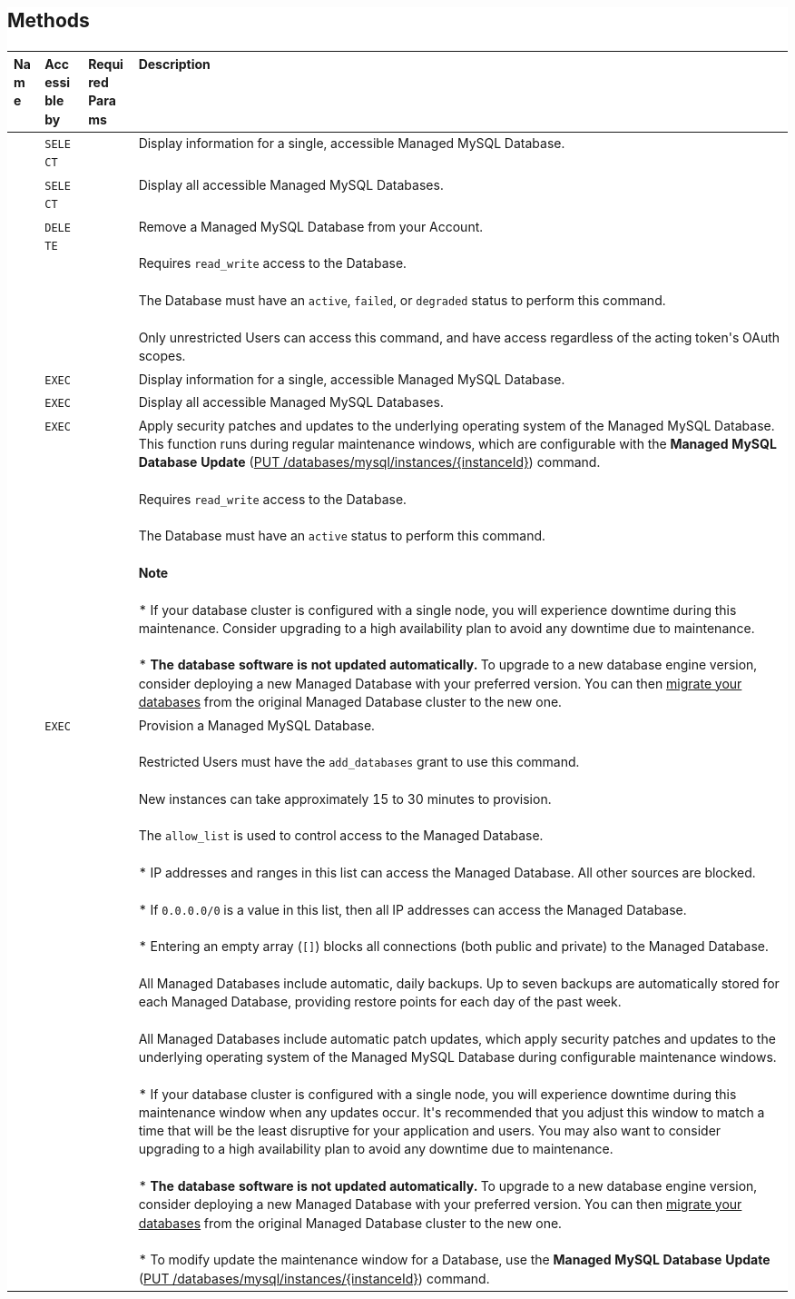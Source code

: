 ## Methods
| Name | Accessible by | Required Params | Description |
|:-----|:--------------|:----------------|:------------|
| <CopyableCode code="getDatabasesMySQLInstance" /> | `SELECT` | <CopyableCode code="instanceId" /> | Display information for a single, accessible Managed MySQL Database.<br /> |
| <CopyableCode code="getDatabasesMySQLInstances" /> | `SELECT` |  | Display all accessible Managed MySQL Databases.<br /> |
| <CopyableCode code="deleteDatabasesMySQLInstance" /> | `DELETE` | <CopyableCode code="instanceId" /> | Remove a Managed MySQL Database from your Account.<br /><br />Requires `read_write` access to the Database.<br /><br />The Database must have an `active`, `failed`, or `degraded` status to perform this command.<br /><br />Only unrestricted Users can access this command, and have access regardless of the acting token's OAuth scopes.<br /> |
| <CopyableCode code="_getDatabasesMySQLInstance" /> | `EXEC` | <CopyableCode code="instanceId" /> | Display information for a single, accessible Managed MySQL Database.<br /> |
| <CopyableCode code="_getDatabasesMySQLInstances" /> | `EXEC` |  | Display all accessible Managed MySQL Databases.<br /> |
| <CopyableCode code="postDatabasesMySQLInstancePatch" /> | `EXEC` | <CopyableCode code="instanceId" /> | Apply security patches and updates to the underlying operating system of the Managed MySQL Database. This function runs during regular maintenance windows, which are configurable with the **Managed MySQL Database Update** ([PUT /databases/mysql/instances/&#123;instanceId&#125;](/docs/api/databases/#managed-mysql-database-update)) command.<br /><br />Requires `read_write` access to the Database.<br /><br />The Database must have an `active` status to perform this command.<br /><br />**Note**<br /><br />* If your database cluster is configured with a single node, you will experience downtime during this maintenance. Consider upgrading to a high availability plan to avoid any downtime due to maintenance.<br /><br />* **The database software is not updated automatically.** To upgrade to a new database engine version, consider deploying a new Managed Database with your preferred version. You can then [migrate your databases](/docs/products/databases/managed-databases/guides/migrate-mysql/) from the original Managed Database cluster to the new one.<br /> |
| <CopyableCode code="postDatabasesMySQLInstances" /> | `EXEC` | <CopyableCode code="data__engine, data__label, data__region, data__type" /> | Provision a Managed MySQL Database.<br /><br />Restricted Users must have the `add_databases` grant to use this command.<br /><br />New instances can take approximately 15 to 30 minutes to provision.<br /><br />The `allow_list` is used to control access to the Managed Database.<br /><br />* IP addresses and ranges in this list can access the Managed Database. All other sources are blocked.<br /><br />* If `0.0.0.0/0` is a value in this list, then all IP addresses can access the Managed Database.<br /><br />* Entering an empty array (`[]`) blocks all connections (both public and private) to the Managed Database.<br /><br />All Managed Databases include automatic, daily backups. Up to seven backups are automatically stored for each Managed Database, providing restore points for each day of the past week.<br /><br />All Managed Databases include automatic patch updates, which apply security patches and updates to the underlying operating system of the Managed MySQL Database during configurable maintenance windows.<br /><br />* If your database cluster is configured with a single node, you will experience downtime during this maintenance window when any updates occur. It's recommended that you adjust this window to match a time that will be the least disruptive for your application and users. You may also want to consider upgrading to a high availability plan to avoid any downtime due to maintenance.<br /><br />* **The database software is not updated automatically.** To upgrade to a new database engine version, consider deploying a new Managed Database with your preferred version. You can then [migrate your databases](/docs/products/databases/managed-databases/guides/migrate-mysql/) from the original Managed Database cluster to the new one.<br /><br />* To modify update the maintenance window for a Database, use the **Managed MySQL Database Update** ([PUT /databases/mysql/instances/&#123;instanceId&#125;](/docs/api/databases/#managed-mysql-database-update)) command.<br /> |